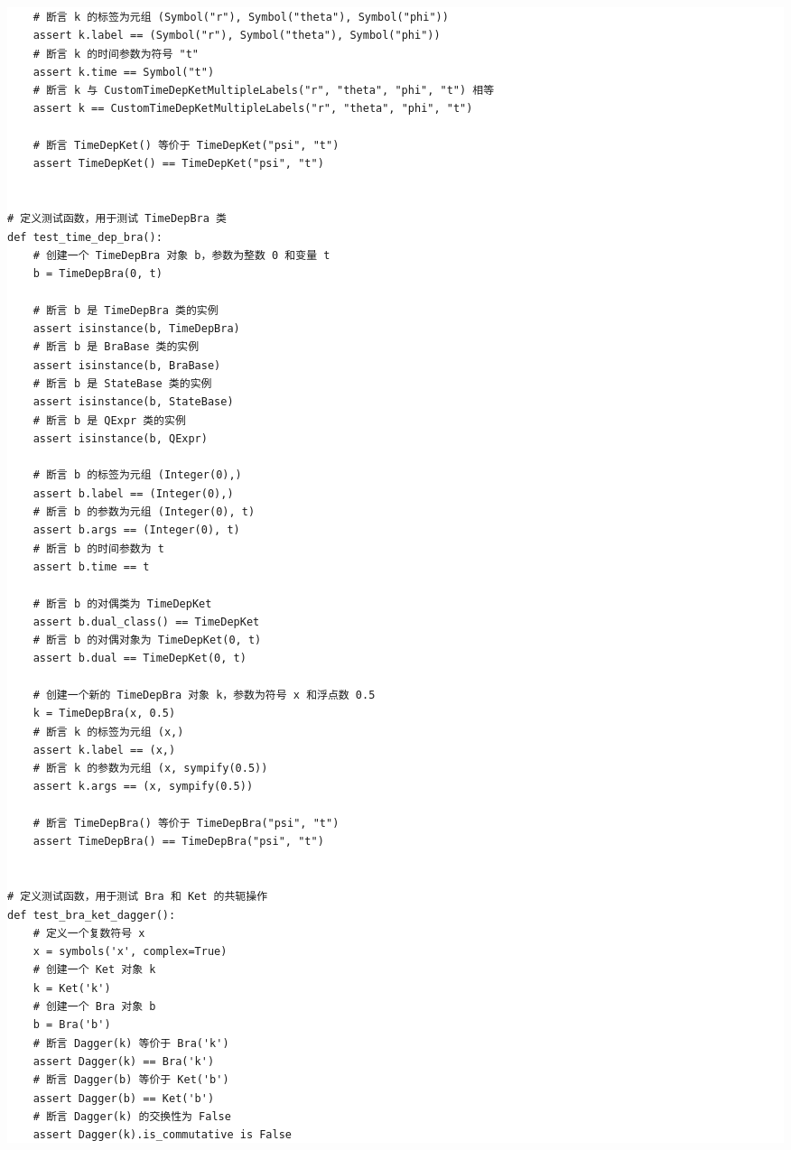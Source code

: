 ```
    # 断言 k 的标签为元组 (Symbol("r"), Symbol("theta"), Symbol("phi"))
    assert k.label == (Symbol("r"), Symbol("theta"), Symbol("phi"))
    # 断言 k 的时间参数为符号 "t"
    assert k.time == Symbol("t")
    # 断言 k 与 CustomTimeDepKetMultipleLabels("r", "theta", "phi", "t") 相等
    assert k == CustomTimeDepKetMultipleLabels("r", "theta", "phi", "t")

    # 断言 TimeDepKet() 等价于 TimeDepKet("psi", "t")
    assert TimeDepKet() == TimeDepKet("psi", "t")


# 定义测试函数，用于测试 TimeDepBra 类
def test_time_dep_bra():
    # 创建一个 TimeDepBra 对象 b，参数为整数 0 和变量 t
    b = TimeDepBra(0, t)

    # 断言 b 是 TimeDepBra 类的实例
    assert isinstance(b, TimeDepBra)
    # 断言 b 是 BraBase 类的实例
    assert isinstance(b, BraBase)
    # 断言 b 是 StateBase 类的实例
    assert isinstance(b, StateBase)
    # 断言 b 是 QExpr 类的实例
    assert isinstance(b, QExpr)

    # 断言 b 的标签为元组 (Integer(0),)
    assert b.label == (Integer(0),)
    # 断言 b 的参数为元组 (Integer(0), t)
    assert b.args == (Integer(0), t)
    # 断言 b 的时间参数为 t
    assert b.time == t

    # 断言 b 的对偶类为 TimeDepKet
    assert b.dual_class() == TimeDepKet
    # 断言 b 的对偶对象为 TimeDepKet(0, t)
    assert b.dual == TimeDepKet(0, t)

    # 创建一个新的 TimeDepBra 对象 k，参数为符号 x 和浮点数 0.5
    k = TimeDepBra(x, 0.5)
    # 断言 k 的标签为元组 (x,)
    assert k.label == (x,)
    # 断言 k 的参数为元组 (x, sympify(0.5))
    assert k.args == (x, sympify(0.5))

    # 断言 TimeDepBra() 等价于 TimeDepBra("psi", "t")
    assert TimeDepBra() == TimeDepBra("psi", "t")


# 定义测试函数，用于测试 Bra 和 Ket 的共轭操作
def test_bra_ket_dagger():
    # 定义一个复数符号 x
    x = symbols('x', complex=True)
    # 创建一个 Ket 对象 k
    k = Ket('k')
    # 创建一个 Bra 对象 b
    b = Bra('b')
    # 断言 Dagger(k) 等价于 Bra('k')
    assert Dagger(k) == Bra('k')
    # 断言 Dagger(b) 等价于 Ket('b')
    assert Dagger(b) == Ket('b')
    # 断言 Dagger(k) 的交换性为 False
    assert Dagger(k).is_commutative is False

```
